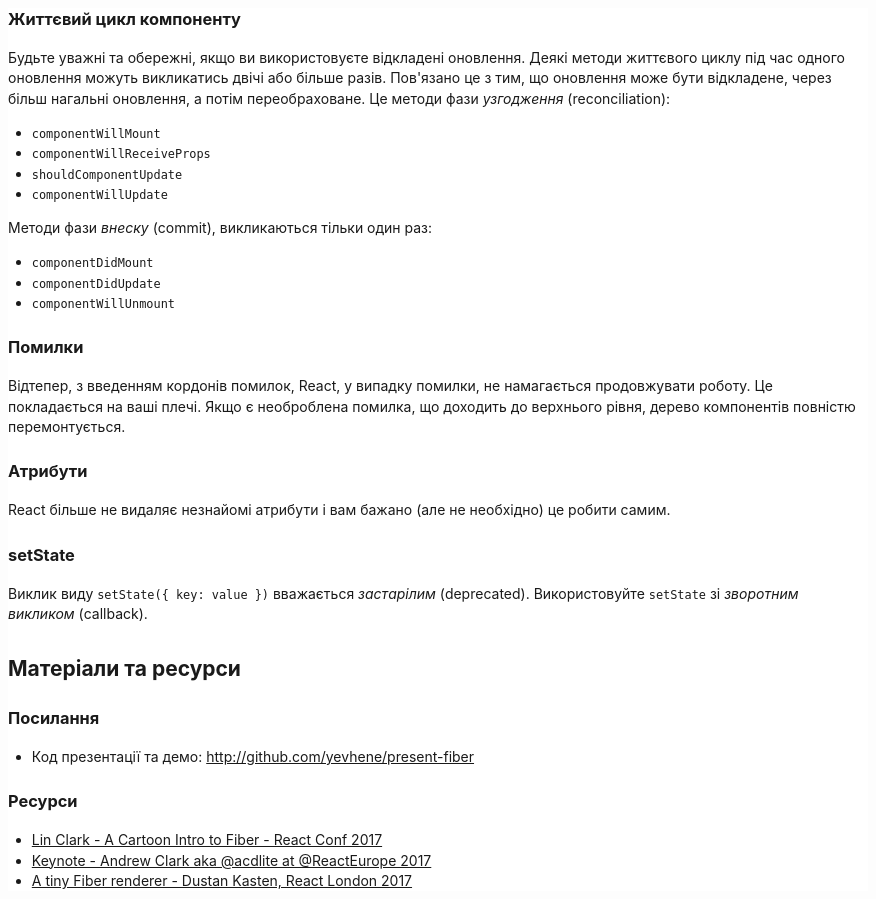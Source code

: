 ### Життєвий цикл компоненту
Будьте уважні та обережні, якщо ви використовуєте відкладені оновлення. Деякі методи життєвого циклу під час одного оновлення можуть викликатись двічі або більше разів. Пов'язано це з тим, що оновлення може бути відкладене, через більш нагальні оновлення, а потім переобраховане.
Це методи фази *узгодження* (reconciliation):
- `componentWillMount`
- `componentWillReceiveProps`
- `shouldComponentUpdate`
- `componentWillUpdate`

Методи фази *внеску* (commit), викликаються тільки один раз:
- `componentDidMount`
- `componentDidUpdate`
- `componentWillUnmount`

### Помилки
Відтепер, з введенням кордонів помилок, React, у випадку помилки, не намагається продовжувати роботу. Це покладається на ваші плечі. Якщо є необроблена помилка, що доходить до верхнього рівня, дерево компонентів повністю перемонтується.

### Атрибути
React більше не видаляє незнайомі атрибути і вам бажано (але не необхідно) це робити самим.

### setState
Виклик виду `setState({ key: value })` вважається *застарілим* (deprecated). Використовуйте `setState` зі *зворотним викликом* (callback).

## Матеріали та ресурси

### Посилання
- Код презентації та демо: http://github.com/yevhene/present-fiber

### Ресурси
- [Lin Clark - A Cartoon Intro to Fiber - React Conf 2017](https://www.youtube.com/watch?v=ZCuYPiUIONs)
- [Keynote - Andrew Clark aka @acdlite at @ReactEurope 2017](https://www.youtube.com/watch?v=QW5TE4vrklU)
- [A tiny Fiber renderer - Dustan Kasten, React London 2017](https://www.youtube.com/watch?v=U9zFfIww3Go)
